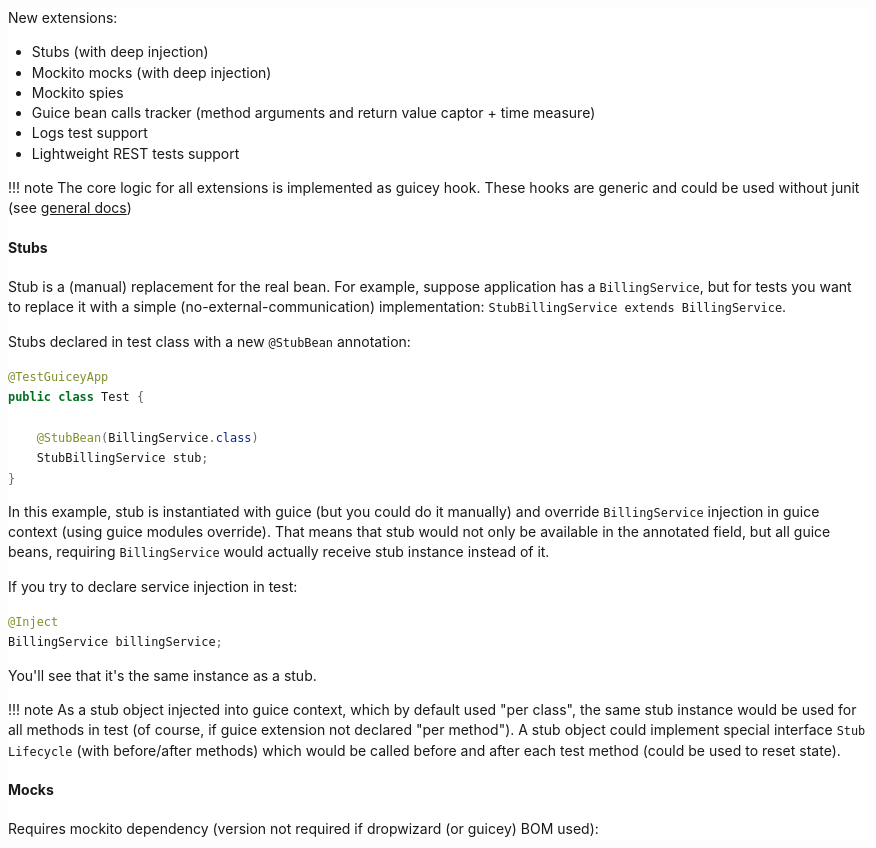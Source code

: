 New extensions:

* Stubs (with deep injection)
* Mockito mocks (with deep injection)
* Mockito spies 
* Guice bean calls tracker (method arguments and return value captor + time measure)
* Logs test support
* Lightweight REST tests support


!!! note
    The core logic for all extensions is implemented as guicey hook. These hooks are generic and 
    could be used without junit (see [general docs](../guide/test/general/general.md)) 

#### Stubs

Stub is a (manual) replacement for the real bean. 
For example, suppose application has a `BillingService`, but for tests you 
want to replace it with a simple (no-external-communication) implementation:
`StubBillingService extends BillingService`.

Stubs declared in test class with a new `@StubBean` annotation:

```java
@TestGuiceyApp
public class Test {
    
    @StubBean(BillingService.class)
    StubBillingService stub;
}
```

In this example, stub is instantiated with guice (but you could do it manually) and 
override `BillingService` injection in guice context (using guice modules override).
That means that stub would not only be available in the annotated field, but all guice 
beans, requiring `BillingService` would actually receive stub instance instead of it.

If you try to declare service injection in test:

```java
@Inject
BillingService billingService;
```

You'll see that it's the same instance as a stub.


!!! note
    As a stub object injected into guice context, which by default used "per class",
    the same stub instance would be used for all methods in test (of course, if guice extension
    not declared "per method"). A stub object could implement special interface `StubLifecycle`
    (with before/after methods) which would be called before and after each test method
    (could be used to reset state).

#### Mocks

Requires mockito dependency (version not required if dropwizard (or guicey) BOM used):
